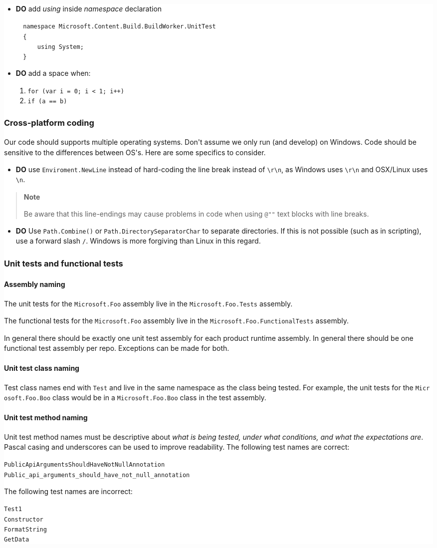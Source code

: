 * **DO** add *using* inside *namespace* declaration

		namespace Microsoft.Content.Build.BuildWorker.UnitTest
		{
			using System;
		}

* **DO** add a space when:
	1. `for (var i = 0; i < 1; i++)`
	2. `if (a == b)`

### Cross-platform coding
Our code should supports multiple operating systems. Don't assume we only run (and develop) on Windows. Code should be sensitive to the differences between OS's. Here are some specifics to consider.

* **DO** use `Enviroment.NewLine` instead of hard-coding the line break instead of `\r\n`, as Windows uses `\r\n` and OSX/Linux uses `\n`.

> **Note**
> 
> Be aware that this line-endings may cause problems in code when using `@""` text blocks with line breaks.

* **DO** Use `Path.Combine()` or `Path.DirectorySeparatorChar` to separate directories. If this is not possible (such as in scripting), use a forward slash `/`. Windows is more forgiving than Linux in this regard.

### Unit tests and functional tests
#### Assembly naming
The unit tests for the `Microsoft.Foo` assembly live in the `Microsoft.Foo.Tests` assembly.

The functional tests for the `Microsoft.Foo` assembly live in the `Microsoft.Foo.FunctionalTests` assembly.

In general there should be exactly one unit test assembly for each product runtime assembly. In general there should be one functional test assembly per repo. Exceptions can be made for both.

#### Unit test class naming
Test class names end with `Test` and live in the same namespace as the class being tested. For example, the unit tests for the `Microsoft.Foo.Boo` class would be in a `Microsoft.Foo.Boo` class in the test assembly.

#### Unit test method naming
Unit test method names must be descriptive about *what is being tested, under what conditions, and what the expectations are*. Pascal casing and underscores can be used to improve readability. The following test names are correct:

```cs
PublicApiArgumentsShouldHaveNotNullAnnotation
Public_api_arguments_should_have_not_null_annotation
```

The following test names are incorrect:

```cs
Test1
Constructor
FormatString
GetData
```

